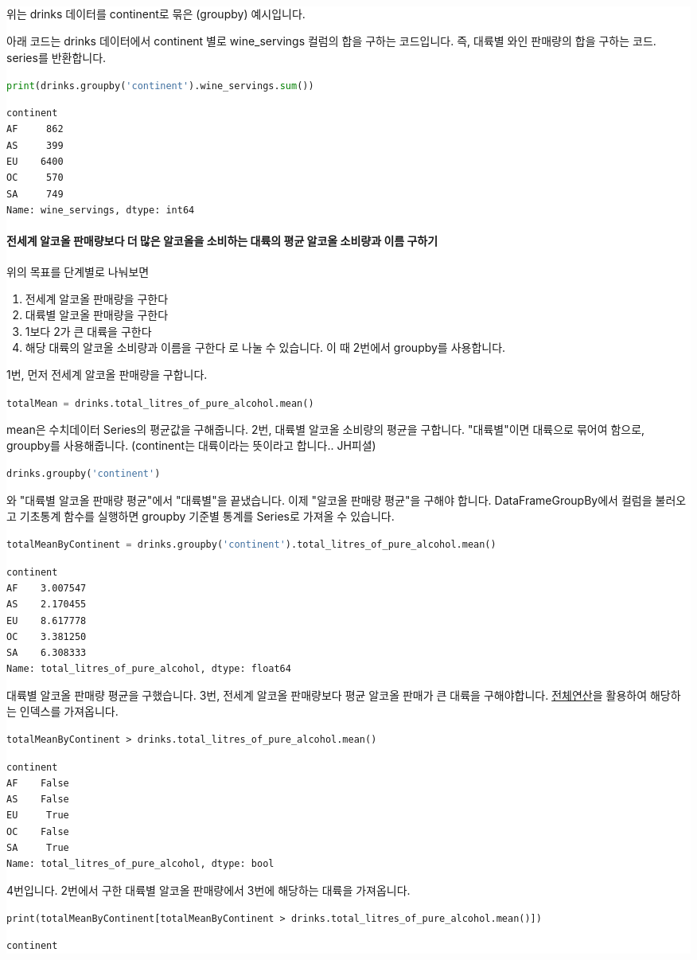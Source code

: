 위는 drinks 데이터를 continent로 묶은 (groupby) 예시입니다.

아래 코드는 drinks 데이터에서 continent 별로 wine_servings 컬럼의 합을 구하는 코드입니다. 즉, 대륙별 와인 판매량의 합을 구하는 코드. series를 반환합니다.
```python
print(drinks.groupby('continent').wine_servings.sum())
```
```
continent
AF     862
AS     399
EU    6400
OC     570
SA     749
Name: wine_servings, dtype: int64
```
#### 전세계 알코올 판매량보다 더 많은 알코올을 소비하는 대륙의 평균 알코올 소비량과 이름 구하기
위의 목표를 단계별로 나눠보면
1. 전세계 알코올 판매량을 구한다
2. 대륙별 알코올 판매량을 구한다
3. 1보다 2가 큰 대륙을 구한다
4. 해당 대륙의 알코올 소비량과 이름을 구한다
로 나눌 수 있습니다. 이 때 2번에서 groupby를 사용합니다.

1번, 먼저 전세계 알코올 판매량을 구합니다.
```python
totalMean = drinks.total_litres_of_pure_alcohol.mean()
```
mean은 수치데이터 Series의 평균값을 구해줍니다.
2번, 대륙별 알코올 소비량의 평균을 구합니다. "대륙별"이면 대륙으로 묶어여 함으로, groupby를 사용해줍니다. (continent는 대륙이라는 뜻이라고 합니다.. JH피셜)
```python
drinks.groupby('continent')
```
와 "대륙별 알코올 판매량 평균"에서 "대륙별"을 끝냈습니다. 이제 "알코올 판매량 평균"을 구해야 합니다. DataFrameGroupBy에서 컬럼을 불러오고 기초통계 함수를 실행하면 groupby 기준별 통계를 Series로 가져올 수 있습니다.
```python
totalMeanByContinent = drinks.groupby('continent').total_litres_of_pure_alcohol.mean()
```
```
continent
AF    3.007547
AS    2.170455
EU    8.617778
OC    3.381250
SA    6.308333
Name: total_litres_of_pure_alcohol, dtype: float64
```
대륙별 알코올 판매량 평균을 구했습니다. 
3번, 전세계 알코올 판매량보다 평균 알코올 판매가 큰 대륙을 구해야합니다. [전체연산](#전체연산)을 활용하여 해당하는 인덱스를 가져옵니다.
```
totalMeanByContinent > drinks.total_litres_of_pure_alcohol.mean()
```
```
continent
AF    False
AS    False
EU     True
OC    False
SA     True
Name: total_litres_of_pure_alcohol, dtype: bool
```
4번입니다. 2번에서 구한 대륙별 알코올 판매량에서 3번에 해당하는 대륙을 가져옵니다.
```
print(totalMeanByContinent[totalMeanByContinent > drinks.total_litres_of_pure_alcohol.mean()])
```
```
continent
```